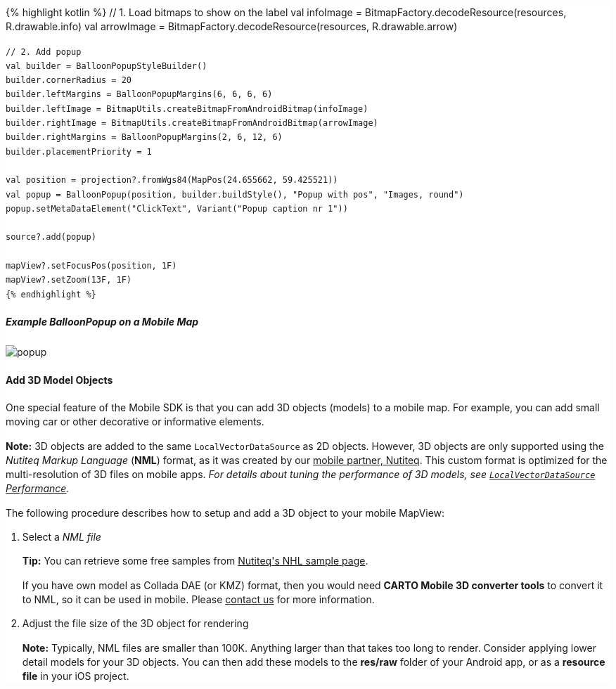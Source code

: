  <div class="Carousel-item js-Tabpanes-item--lang js-Tabpanes-item--lang--kotlin">
    {% highlight kotlin %}
    // 1. Load bitmaps to show on the label
    val infoImage = BitmapFactory.decodeResource(resources, R.drawable.info)
    val arrowImage = BitmapFactory.decodeResource(resources, R.drawable.arrow)

    // 2. Add popup
    val builder = BalloonPopupStyleBuilder()
    builder.cornerRadius = 20
    builder.leftMargins = BalloonPopupMargins(6, 6, 6, 6)
    builder.leftImage = BitmapUtils.createBitmapFromAndroidBitmap(infoImage)
    builder.rightImage = BitmapUtils.createBitmapFromAndroidBitmap(arrowImage)
    builder.rightMargins = BalloonPopupMargins(2, 6, 12, 6)
    builder.placementPriority = 1

    val position = projection?.fromWgs84(MapPos(24.655662, 59.425521))
    val popup = BalloonPopup(position, builder.buildStyle(), "Popup with pos", "Images, round")
    popup.setMetaDataElement("ClickText", Variant("Popup caption nr 1"))

    source?.add(popup)

    mapView?.setFocusPos(position, 1F)
    mapView?.setZoom(13F, 1F)
    {% endhighlight %}
  </div>
    
</div>

##### Example BalloonPopup on a Mobile Map

![popup](https://raw.githubusercontent.com/CartoDB/mobile-dotnet-samples/master/images/popup.png)

#### Add 3D Model Objects

One special feature of the Mobile SDK is that you can add 3D objects (models) to a mobile map. For example, you can add small moving car or other decorative or informative elements.

**Note:** 3D objects are added to the same `LocalVectorDataSource` as 2D objects. However, 3D objects are only supported using the *Nutiteq Markup Language* (**NML**) format, as it was created by our [mobile partner, Nutiteq](https://carto.com/engine/mobile/). This custom format is optimized for the multi-resolution of 3D files on mobile apps. _For details about tuning the performance of 3D models, see [`LocalVectorDataSource` Performance](#localvectordatasource-performance)._

The following procedure describes how to setup and add a 3D object to your mobile MapView:

1. Select a _NML file_

    **Tip:** You can retrieve some free samples from [Nutiteq's NHL sample page](https://github.com/nutiteq/hellomap3d/wiki/NML-model-samples).

    If you have own model as Collada DAE (or KMZ) format, then you would need **CARTO Mobile 3D converter tools** to convert it to NML, so it can be used in mobile. Please [contact us](mailto:sales@carto.com) for more information.

2. Adjust the file size of the 3D object for rendering

    **Note:** Typically, NML files are smaller than 100K. Anything larger than that takes too long to render. Consider applying lower detail models for your 3D objects. You can then add these models to the **res/raw** folder of your Android app, or as a **resource file** in your iOS project.
